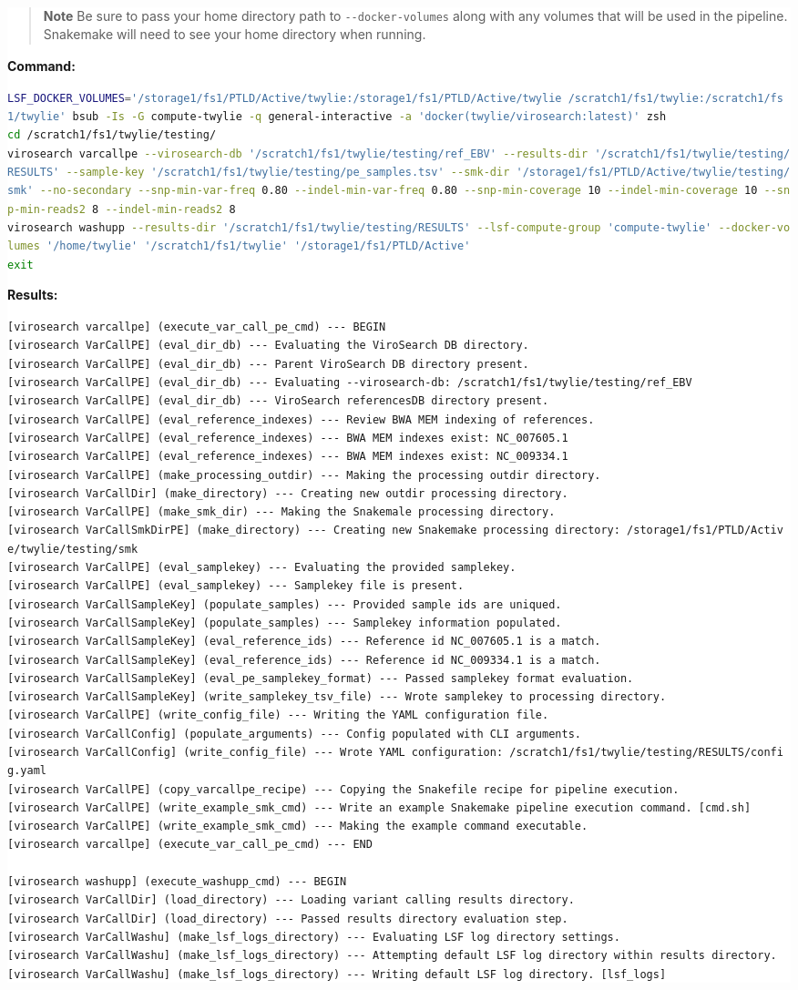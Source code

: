> **Note**
> Be sure to pass your home directory path to `--docker-volumes` along with any volumes that will be used in the pipeline. Snakemake will need to see your home directory when running.

**Command:**

```zsh
LSF_DOCKER_VOLUMES='/storage1/fs1/PTLD/Active/twylie:/storage1/fs1/PTLD/Active/twylie /scratch1/fs1/twylie:/scratch1/fs1/twylie' bsub -Is -G compute-twylie -q general-interactive -a 'docker(twylie/virosearch:latest)' zsh
cd /scratch1/fs1/twylie/testing/
virosearch varcallpe --virosearch-db '/scratch1/fs1/twylie/testing/ref_EBV' --results-dir '/scratch1/fs1/twylie/testing/RESULTS' --sample-key '/scratch1/fs1/twylie/testing/pe_samples.tsv' --smk-dir '/storage1/fs1/PTLD/Active/twylie/testing/smk' --no-secondary --snp-min-var-freq 0.80 --indel-min-var-freq 0.80 --snp-min-coverage 10 --indel-min-coverage 10 --snp-min-reads2 8 --indel-min-reads2 8
virosearch washupp --results-dir '/scratch1/fs1/twylie/testing/RESULTS' --lsf-compute-group 'compute-twylie' --docker-volumes '/home/twylie' '/scratch1/fs1/twylie' '/storage1/fs1/PTLD/Active'
exit
```

**Results:**

```plaintext
[virosearch varcallpe] (execute_var_call_pe_cmd) --- BEGIN
[virosearch VarCallPE] (eval_dir_db) --- Evaluating the ViroSearch DB directory.
[virosearch VarCallPE] (eval_dir_db) --- Parent ViroSearch DB directory present.
[virosearch VarCallPE] (eval_dir_db) --- Evaluating --virosearch-db: /scratch1/fs1/twylie/testing/ref_EBV
[virosearch VarCallPE] (eval_dir_db) --- ViroSearch referencesDB directory present.
[virosearch VarCallPE] (eval_reference_indexes) --- Review BWA MEM indexing of references.
[virosearch VarCallPE] (eval_reference_indexes) --- BWA MEM indexes exist: NC_007605.1
[virosearch VarCallPE] (eval_reference_indexes) --- BWA MEM indexes exist: NC_009334.1
[virosearch VarCallPE] (make_processing_outdir) --- Making the processing outdir directory.
[virosearch VarCallDir] (make_directory) --- Creating new outdir processing directory.
[virosearch VarCallPE] (make_smk_dir) --- Making the Snakemale processing directory.
[virosearch VarCallSmkDirPE] (make_directory) --- Creating new Snakemake processing directory: /storage1/fs1/PTLD/Active/twylie/testing/smk
[virosearch VarCallPE] (eval_samplekey) --- Evaluating the provided samplekey.
[virosearch VarCallPE] (eval_samplekey) --- Samplekey file is present.
[virosearch VarCallSampleKey] (populate_samples) --- Provided sample ids are uniqued.
[virosearch VarCallSampleKey] (populate_samples) --- Samplekey information populated.
[virosearch VarCallSampleKey] (eval_reference_ids) --- Reference id NC_007605.1 is a match.
[virosearch VarCallSampleKey] (eval_reference_ids) --- Reference id NC_009334.1 is a match.
[virosearch VarCallSampleKey] (eval_pe_samplekey_format) --- Passed samplekey format evaluation.
[virosearch VarCallSampleKey] (write_samplekey_tsv_file) --- Wrote samplekey to processing directory.
[virosearch VarCallPE] (write_config_file) --- Writing the YAML configuration file.
[virosearch VarCallConfig] (populate_arguments) --- Config populated with CLI arguments.
[virosearch VarCallConfig] (write_config_file) --- Wrote YAML configuration: /scratch1/fs1/twylie/testing/RESULTS/config.yaml
[virosearch VarCallPE] (copy_varcallpe_recipe) --- Copying the Snakefile recipe for pipeline execution.
[virosearch VarCallPE] (write_example_smk_cmd) --- Write an example Snakemake pipeline execution command. [cmd.sh]
[virosearch VarCallPE] (write_example_smk_cmd) --- Making the example command executable.
[virosearch varcallpe] (execute_var_call_pe_cmd) --- END

[virosearch washupp] (execute_washupp_cmd) --- BEGIN
[virosearch VarCallDir] (load_directory) --- Loading variant calling results directory.
[virosearch VarCallDir] (load_directory) --- Passed results directory evaluation step.
[virosearch VarCallWashu] (make_lsf_logs_directory) --- Evaluating LSF log directory settings.
[virosearch VarCallWashu] (make_lsf_logs_directory) --- Attempting default LSF log directory within results directory.
[virosearch VarCallWashu] (make_lsf_logs_directory) --- Writing default LSF log directory. [lsf_logs]
```